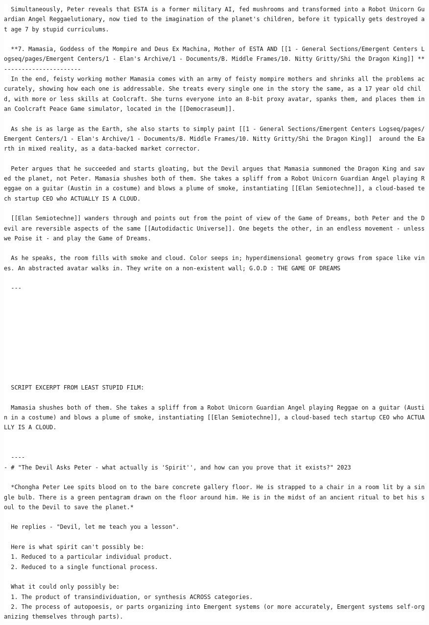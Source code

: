 	  Simultaneously, Peter reveals that ESTA is a former military AI, fed mushrooms and transformed into a Robot Unicorn Guardian Angel Reggaelutionary, now tied to the imagination of the planet's children, before it typically gets destroyed at age 7 by stupid curriculums.
	  
	  **7. Mamasia, Goddess of the Mompire and Deus Ex Machina, Mother of ESTA AND [[1 - General Sections/Emergent Centers Logseq/pages/Emergent Centers/1 - Elan's Archive/1 - Documents/B. Middle Frames/10. Nitty Gritty/Shi the Dragon King]] **----------------------  
	  In the end, feisty working mother Mamasia comes with an army of feisty mompire mothers and shrinks all the problems accurately, showing how each one is addressable. She treats every single one in the story the same, as a 17 year old child, with more or less skills at Coolcraft. She turns everyone into an 8-bit proxy avatar, spanks them, and places them in an Coolcraft Peace Game simulator, located in the [[Democraseum]].
	  
	  As she is as large as the Earth, she also starts to simply paint [[1 - General Sections/Emergent Centers Logseq/pages/Emergent Centers/1 - Elan's Archive/1 - Documents/B. Middle Frames/10. Nitty Gritty/Shi the Dragon King]]  around the Earth in mixed reality, as a data-backed market corrector.
	  
	  Peter argues that he succeeded and starts gloating, but the Devil argues that Mamasia summoned the Dragon King and saved the planet, not Peter. Mamasia shushes both of them. She takes a spliff from a Robot Unicorn Guardian Angel playing Reggae on a guitar (Austin in a costume) and blows a plume of smoke, instantiating [[Elan Semiotechne]], a cloud-based tech startup CEO who ACTUALLY IS A CLOUD.
	  
	  [[Elan Semiotechne]] wanders through and points out from the point of view of the Game of Dreams, both Peter and the Devil are reversible aspects of the same [[Autodidactic Universe]]. One begets the other, in an endless movement - unless we Poise it - and play the Game of Dreams.
	  
	  As he speaks, the room fills with smoke and cloud. Color seeps in; hyperdimensional geometry grows from space like vines. An abstracted avatar walks in. They write on a non-existent wall; G.O.D : THE GAME OF DREAMS
	  
	  ---
	  
	  
	  
	  
	  
	  
	  
	  
	  
	  SCRIPT EXCERPT FROM LEAST STUPID FILM:
	  
	  Mamasia shushes both of them. She takes a spliff from a Robot Unicorn Guardian Angel playing Reggae on a guitar (Austin in a costume) and blows a plume of smoke, instantiating [[Elan Semiotechne]], a cloud-based tech startup CEO who ACTUALLY IS A CLOUD.
	  
	  
	  ----
	- # "The Devil Asks Peter - what actually is 'Spirit'', and how can you prove that it exists?" 2023
	  
	  *Chongha Peter Lee spits blood on to the bare concrete gallery floor. He is strapped to a chair in a room lit by a single bulb. There is a green pentagram drawn on the floor around him. He is in the midst of an ancient ritual to bet his soul to the Devil to save the planet.* 
	  
	  He replies - "Devil, let me teach you a lesson".
	  
	  Here is what spirit can't possibly be:
	  1. Reduced to a particular individual product.
	  2. Reduced to a single functional process.
	  
	  What it could only possibly be:
	  1. The product of transindividuation, or synthesis ACROSS categories.
	  2. The process of autopoesis, or parts organizing into Emergent systems (or more accurately, Emergent systems self-organizing themselves through parts).
	  